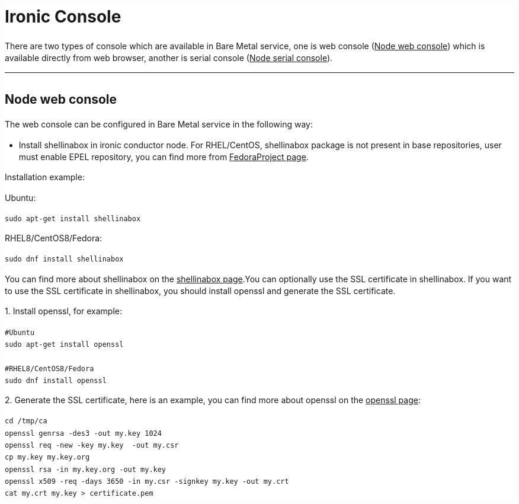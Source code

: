 # **Ironic Console**

There are two types of console which are available in Bare Metal service, one is web console ([Node web console](https://docs.openstack.org/ironic/zed/admin/console.html#node-web-console)) which is available directly from web browser, another is serial console ([Node serial console](https://docs.openstack.org/ironic/zed/admin/console.html#node-serial-console)).

---

## **Node web console**

The web console can be configured in Bare Metal service in the following way:

* Install shellinabox in ironic conductor node. For RHEL/CentOS, shellinabox package is not present in base repositories, user must enable EPEL repository, you can find more from [FedoraProject page](https://fedoraproject.org/wiki/Infrastructure/Mirroring).

Installation example:

Ubuntu:

```
sudo apt-get install shellinabox
```

RHEL8/CentOS8/Fedora:

```
sudo dnf install shellinabox
```

You can find more about shellinabox on the [shellinabox page](https://code.google.com/archive/p/shellinabox/).You can optionally use the SSL certificate in shellinabox. If you want to use the SSL certificate in shellinabox, you should install openssl and generate the SSL certificate.

1\. Install openssl, for example:

```
#Ubuntu
sudo apt-get install openssl

#RHEL8/CentOS8/Fedora
sudo dnf install openssl
```

2\. Generate the SSL certificate, here is an example, you can find more about openssl on the [openssl page](https://www.openssl.org/):

```
cd /tmp/ca
openssl genrsa -des3 -out my.key 1024
openssl req -new -key my.key  -out my.csr
cp my.key my.key.org
openssl rsa -in my.key.org -out my.key
openssl x509 -req -days 3650 -in my.csr -signkey my.key -out my.crt
cat my.crt my.key > certificate.pem
```
